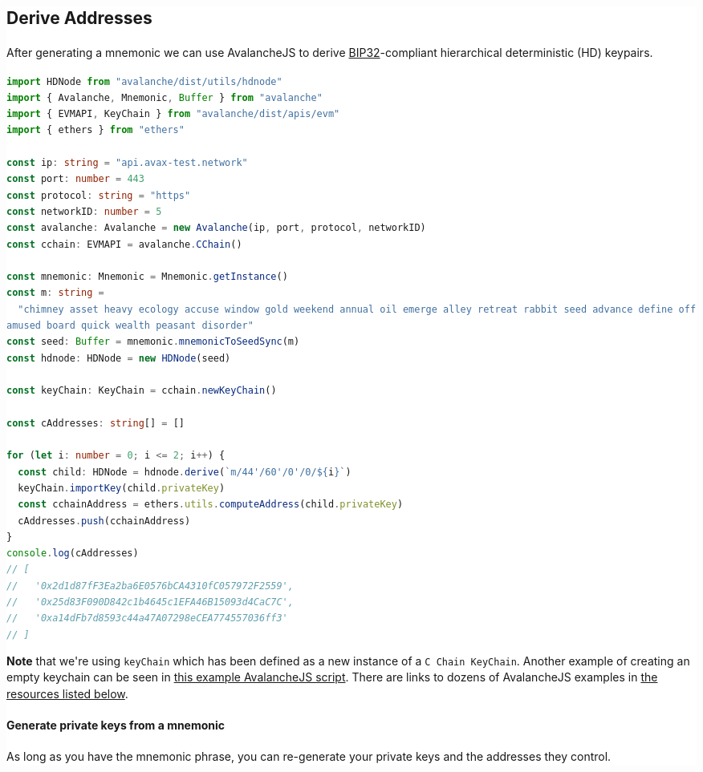 ## Derive Addresses

After generating a mnemonic we can use AvalancheJS to derive [BIP32](https://github.com/bitcoin/bips/blob/master/bip-0032.mediawiki)-compliant hierarchical deterministic (HD) keypairs.

```typescript
import HDNode from "avalanche/dist/utils/hdnode"
import { Avalanche, Mnemonic, Buffer } from "avalanche"
import { EVMAPI, KeyChain } from "avalanche/dist/apis/evm"
import { ethers } from "ethers"

const ip: string = "api.avax-test.network"
const port: number = 443
const protocol: string = "https"
const networkID: number = 5
const avalanche: Avalanche = new Avalanche(ip, port, protocol, networkID)
const cchain: EVMAPI = avalanche.CChain()

const mnemonic: Mnemonic = Mnemonic.getInstance()
const m: string =
  "chimney asset heavy ecology accuse window gold weekend annual oil emerge alley retreat rabbit seed advance define off amused board quick wealth peasant disorder"
const seed: Buffer = mnemonic.mnemonicToSeedSync(m)
const hdnode: HDNode = new HDNode(seed)

const keyChain: KeyChain = cchain.newKeyChain()

const cAddresses: string[] = []

for (let i: number = 0; i <= 2; i++) {
  const child: HDNode = hdnode.derive(`m/44'/60'/0'/0/${i}`)
  keyChain.importKey(child.privateKey)
  const cchainAddress = ethers.utils.computeAddress(child.privateKey)
  cAddresses.push(cchainAddress)
}
console.log(cAddresses)
// [
//   '0x2d1d87fF3Ea2ba6E0576bCA4310fC057972F2559',
//   '0x25d83F090D842c1b4645c1EFA46B15093d4CaC7C',
//   '0xa14dFb7d8593c44a47A07298eCEA774557036ff3'
// ]
```

**Note** that we're using `keyChain` which has been defined as a new instance of a `C Chain KeyChain`. Another example of creating an empty keychain can be seen in [this example AvalancheJS script](https://github.com/ava-labs/avalanchejs/blob/master/examples/avm/newKeyChain.ts). There are links to dozens of AvalancheJS examples in [the resources listed below](fuji-workflow.md#resources).

#### Generate private keys from a mnemonic

As long as you have the mnemonic phrase, you can re-generate your private keys and the addresses they control.
